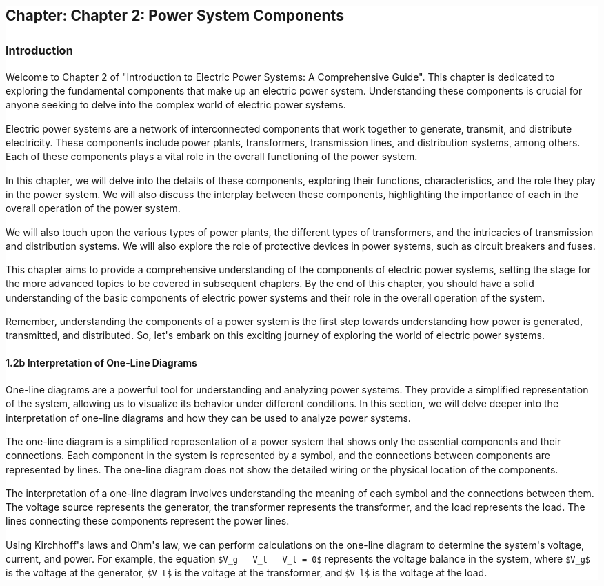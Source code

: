 ## Chapter: Chapter 2: Power System Components

### Introduction

Welcome to Chapter 2 of "Introduction to Electric Power Systems: A Comprehensive Guide". This chapter is dedicated to exploring the fundamental components that make up an electric power system. Understanding these components is crucial for anyone seeking to delve into the complex world of electric power systems.

Electric power systems are a network of interconnected components that work together to generate, transmit, and distribute electricity. These components include power plants, transformers, transmission lines, and distribution systems, among others. Each of these components plays a vital role in the overall functioning of the power system.

In this chapter, we will delve into the details of these components, exploring their functions, characteristics, and the role they play in the power system. We will also discuss the interplay between these components, highlighting the importance of each in the overall operation of the power system.

We will also touch upon the various types of power plants, the different types of transformers, and the intricacies of transmission and distribution systems. We will also explore the role of protective devices in power systems, such as circuit breakers and fuses.

This chapter aims to provide a comprehensive understanding of the components of electric power systems, setting the stage for the more advanced topics to be covered in subsequent chapters. By the end of this chapter, you should have a solid understanding of the basic components of electric power systems and their role in the overall operation of the system.

Remember, understanding the components of a power system is the first step towards understanding how power is generated, transmitted, and distributed. So, let's embark on this exciting journey of exploring the world of electric power systems.




#### 1.2b Interpretation of One-Line Diagrams

One-line diagrams are a powerful tool for understanding and analyzing power systems. They provide a simplified representation of the system, allowing us to visualize its behavior under different conditions. In this section, we will delve deeper into the interpretation of one-line diagrams and how they can be used to analyze power systems.

The one-line diagram is a simplified representation of a power system that shows only the essential components and their connections. Each component in the system is represented by a symbol, and the connections between components are represented by lines. The one-line diagram does not show the detailed wiring or the physical location of the components.

The interpretation of a one-line diagram involves understanding the meaning of each symbol and the connections between them. The voltage source represents the generator, the transformer represents the transformer, and the load represents the load. The lines connecting these components represent the power lines.

Using Kirchhoff's laws and Ohm's law, we can perform calculations on the one-line diagram to determine the system's voltage, current, and power. For example, the equation `$V_g - V_t - V_l = 0$` represents the voltage balance in the system, where `$V_g$` is the voltage at the generator, `$V_t$` is the voltage at the transformer, and `$V_l$` is the voltage at the load.
